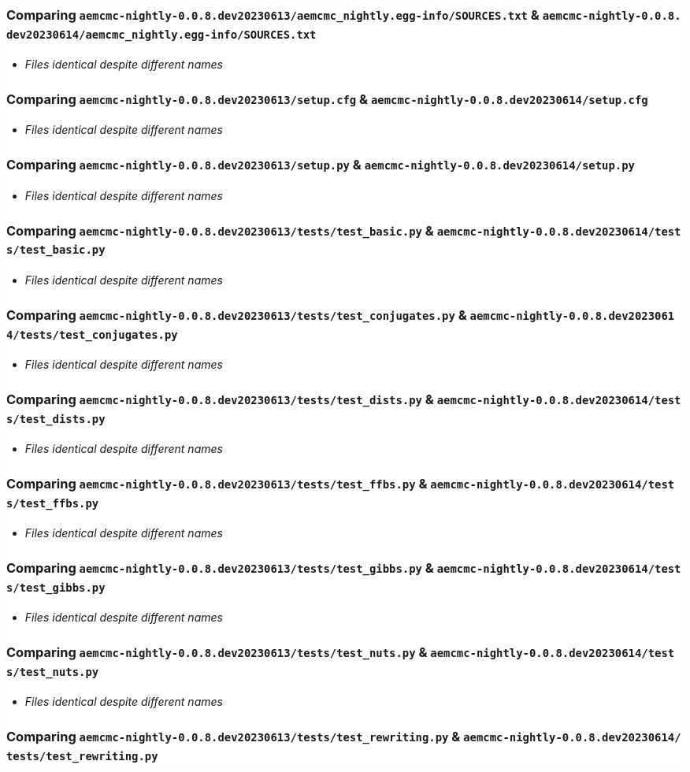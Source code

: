 ### Comparing `aemcmc-nightly-0.0.8.dev20230613/aemcmc_nightly.egg-info/SOURCES.txt` & `aemcmc-nightly-0.0.8.dev20230614/aemcmc_nightly.egg-info/SOURCES.txt`

 * *Files identical despite different names*

### Comparing `aemcmc-nightly-0.0.8.dev20230613/setup.cfg` & `aemcmc-nightly-0.0.8.dev20230614/setup.cfg`

 * *Files identical despite different names*

### Comparing `aemcmc-nightly-0.0.8.dev20230613/setup.py` & `aemcmc-nightly-0.0.8.dev20230614/setup.py`

 * *Files identical despite different names*

### Comparing `aemcmc-nightly-0.0.8.dev20230613/tests/test_basic.py` & `aemcmc-nightly-0.0.8.dev20230614/tests/test_basic.py`

 * *Files identical despite different names*

### Comparing `aemcmc-nightly-0.0.8.dev20230613/tests/test_conjugates.py` & `aemcmc-nightly-0.0.8.dev20230614/tests/test_conjugates.py`

 * *Files identical despite different names*

### Comparing `aemcmc-nightly-0.0.8.dev20230613/tests/test_dists.py` & `aemcmc-nightly-0.0.8.dev20230614/tests/test_dists.py`

 * *Files identical despite different names*

### Comparing `aemcmc-nightly-0.0.8.dev20230613/tests/test_ffbs.py` & `aemcmc-nightly-0.0.8.dev20230614/tests/test_ffbs.py`

 * *Files identical despite different names*

### Comparing `aemcmc-nightly-0.0.8.dev20230613/tests/test_gibbs.py` & `aemcmc-nightly-0.0.8.dev20230614/tests/test_gibbs.py`

 * *Files identical despite different names*

### Comparing `aemcmc-nightly-0.0.8.dev20230613/tests/test_nuts.py` & `aemcmc-nightly-0.0.8.dev20230614/tests/test_nuts.py`

 * *Files identical despite different names*

### Comparing `aemcmc-nightly-0.0.8.dev20230613/tests/test_rewriting.py` & `aemcmc-nightly-0.0.8.dev20230614/tests/test_rewriting.py`
